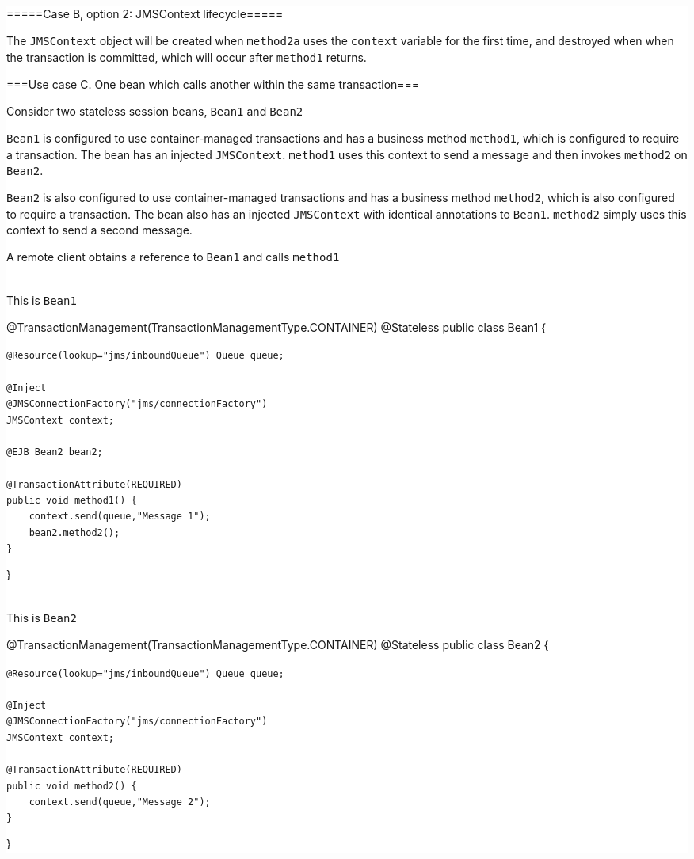 =====Case B, option 2: JMSContext lifecycle=====

The <tt>JMSContext</tt> object will be created when <tt>method2a</tt> uses the <tt>context</tt> variable for the first time, and destroyed when when the transaction is committed, which will occur after <tt>method1</tt> returns.


===Use case C. One bean which calls another within the same transaction===

Consider two stateless session beans, <tt>Bean1</tt> and <tt>Bean2</tt>

<tt>Bean1</tt> is configured to use container-managed transactions and has a business method <tt>method1</tt>, which is configured to require a transaction. The bean has an injected <tt>JMSContext</tt>. <tt>method1</tt> uses this context to send a message and then invokes <tt>method2</tt> on <tt>Bean2</tt>.

<tt>Bean2</tt> is also configured to use container-managed transactions and has a business method <tt>method2</tt>, which is also configured to require a transaction. The bean also has an injected <tt>JMSContext</tt> with identical annotations to <tt>Bean1</tt>. <tt>method2</tt> simply uses this context to send a second message.

A remote client obtains a reference to <tt>Bean1</tt> and calls <tt>method1</tt>

<br/>
This is <tt>Bean1</tt>

 @TransactionManagement(TransactionManagementType.CONTAINER) 
 @Stateless
 public class Bean1 {
 
    @Resource(lookup="jms/inboundQueue") Queue queue;
 
    @Inject
    @JMSConnectionFactory("jms/connectionFactory")
    JMSContext context;
 
    @EJB Bean2 bean2;
 
    @TransactionAttribute(REQUIRED)
    public void method1() {
        context.send(queue,"Message 1");
        bean2.method2();
    } 
 }

<br/>
This is <tt>Bean2</tt>

 
 @TransactionManagement(TransactionManagementType.CONTAINER) 
 @Stateless
 public class Bean2 {
 
    @Resource(lookup="jms/inboundQueue") Queue queue;
 
    @Inject
    @JMSConnectionFactory("jms/connectionFactory")
    JMSContext context;
 
    @TransactionAttribute(REQUIRED)
    public void method2() {
        context.send(queue,"Message 2");
    }
 }
